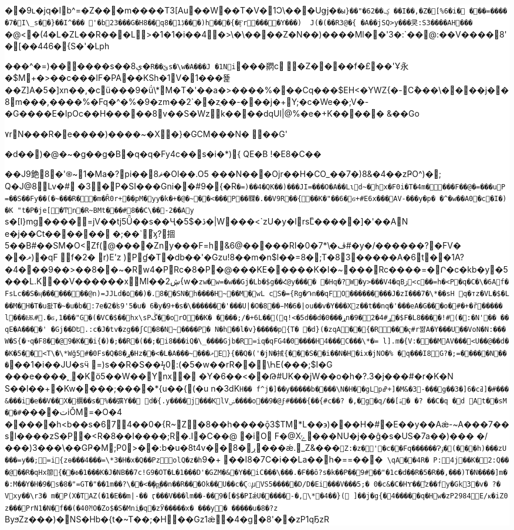  ��9ʟ�jq�Ib^=�Z���m����T3[Au��W��T�V�1Ͻ\���Uǥj�`�ы}��"�6ؼ��2 �� I��,�Z�[%6�i� ���=�����7�I\_s��}��I^���
'�b23���G�H8��qڋ1�8���)h���{�Ӻr���� Y���) 
J (�(��R3@�{
�A��jSQ>y���㚑:S3����AH���`�@<�(4�L�ZL��R���L>� 1�1�i��4 �>\�\����Z�N��)����Ml��'3�:`��@:��V����8'�[��446�{S�'�Lph
 
 ���^�=)������s��ې8�`R��ێs�\w�A���J
 �1Ni `���閷c �Z����f�£��'Ұ永�$M+�>��c���IF�PA��KSh�1V�1���뚍�� Z]A�5�]xn��,�cü���9�ǘ\*M�T�'��a�>����%���Cq���$EH<�YWZ{�-Cާ���\��\��j��8m���,����%�Fq�^�%�9�zm��2`�޸�zֵ��-���j�+Y;�c�We��;V�-�G����E�IpOc��H� ����8v��S�Wzk����dqUl|@%�e�+K�����
&��Go
 
 ٧rN���R�e����)����~�X�}�GCM���N�
��G'
 
 �d��)�@�~�g��g�B�q�q�Fy4c��s�i�\*){
QE�B
!�E8�C��
 
 ��J9銫8�'֍ ~1�Ma�?pi��ޘ8�Ol��.O5 ���N���Ojr��H�CO\_��7�)8&�4��zҎO^)�;
Q�J@8Lv�# �3׹ �Р�SI���Gni��#9�{�R`�=)��4�QK��)���JI=� ��O�A��Lɩd~�hx�F0i�T�4m����F��@�=���uP=��S��Fy��(�~���R��m�Ȓ0r+��pM�yy�k�+�@�~��<���P��鞢�.��V9R��{� �K�"��6�ϭ+#E6x���AV-���y�p� �^�w��A0�c�I�)�K " t�P�je[�Ͳn�R~BMt���#8��C\��-2��Ay`s�[I}mg����=jV��tj5Ǖ��s��Ҷ�5$�ڎ�|W���<`zU�y�lrsLͫ�����]�'��AN
e�j��Ct������ 
�;��`֙ӽ?㧽5��B#��SM�O<Zf(@����Zny���F=h&6@�����RI�ڤ�\*7�0#�y�/������?�FV� ��ޜ)�qF
 f�2�
r)E 'z
)Pɠ�T�db� �'�Gzu!8�� m� n$l��=8�;T�83�����A�6t��1A?�4���9��>��8��~�Rw4� PRс�8�P�@���KE�����K�I�~ ���Rc� ���=�Ր�c�kb�y�5���L.K��V������x␇Ml��ڜ2{w�`zw�w=�w��Gj�Lb�$g��Հ@y����
�Hq�?W�y>���V4�qB ڗ<c��=h�<P�q�C�\�6Af�FsLc��S�ӊ��������@n)=JJLd�۵��) �.8��SN�h����H~��M�wL
cS�={Rg�֏n��qFO�� �� �����J �zI���7�\*��sH q�тz�VL�$�L��M�H�T�u뢊T�~�u�b�:7e�2�ʪ9'5�u�
6ؐ�y�9+�s�\�������'���U|�O�8��̵M�6�|ou��v�Y���Xz��t��nq�'���eA�G���o�#�+�ȑ�����l���Ѭ#.�ϭ,1���"G�(�VC�$��֌hx\sPڴ��orO��K�
����;/�+6L��(q!<�5d��d�ړ���0n�ړ#4�2�9�$F�L8����!#(�:�N'�� ��qE�A����' �Gj��DԵ.:c�J�tv�zg��ʃC�8�N~����P�
N�h�� l�v}�����p {T� �d}(�zqA��{�R���ҁ#r쨞A�Y���U��VoN�N:���W �S{�➝q�F8��@9�K��i{�) �;��R�(��; �i8���iQ�\_����Gjb�R=iq�ԛFG4�0����H4���C���\*�=
l].m�{V:���MAV���<U��@��d��K�5��<T\�\*Wǧ5#�0 Fs�Q�ړ�8�Hz� �<�L�A���~��� ޜE}{�֝�Q�('�jN�掝{���S��i��N�H�ix�jNO�%  �q� ��I׽8G?� ;=�����N���`��1�i��JU�sӵ =)s��R�S��ϟ0:(�5�w��rR��\ҺE(���;$I�G
���e����؁�Kӧ5��W��Ynx�
�Y�6��<��Թ#UK��jW��o�h�?.3�j���#�r�K�N
S��l��+�Kw����;����\*{u��{(�u n�ЗdK`H��
f^j�]��y�����b����\N�H��gLpߝ+]�M&�3-���g��3�]6�cߥ]�#���&���i�e��V��X�櫔��s�%��彍Y�� d�{.y����j���KlVݭ����o��9�@ϝ#����{��{#c��?
�,�g�q/��[ۿ� � ?
��C�q �d At��sM��#`����تiǑM=�O�4
�����h<b��s�674��0�{R~Z�8��h����ǭ 3$TM׎\*L��϶)���H�#�E��y��Aǽ- ~A���7��
 sI����zS�P�<R�8��I����;R �.I�C��@
�iO
F�@Xݻ���NU�j��ĝ�s�US�7a��)���
�/���)3���\��GҎ�M;P0>��:b�u� 8t4v��ڔ� 8���ǽ.\_Z  &��� `Z:�z�'�c��Fq����� �Ɂۊ�(���h)���zU���=y��;=i {zө���4���=\*3�H�x�Q��P zolQ�z�h`9�+ ��I8�7C�i��La��h�==���`
\qA��4 R� P:4j��K�2:Q���@��R�qHx篽{��✠�1���K�J�NB��7c!G9�OT�L�1���D'�GZM�&΢�Y��iC���\�� �.�F��ȏ?s�k��P��9#��"�1c�d��R�5�R��,���)T�N����]m��:M��Y�H�9�s�8�"=GT�"��1m��?\��<�̥�p͚��n��R���Ok��U��c�ϚᯮuVS5�����D/D�Ei���V���5;�
0�c&�C�HɎ��͒z��fy�Gk3�v�
?�Vxy��\r3�
m�P(X�TAZ(�1�E��m|-��
ӷ���V���lm��-��9�[�$�PIǽU�����-�,\*�4��}(
]��j�g{�4�����q�Hw�zP2984E/ҝ�iZ0z���PrN1�N�f��(�40⁈O�Zo$�S�Mni ֦�q�zӰ�����x�  ���y� �����u�8�?z`ByϧZz���)�NS�Hb�{t�~T��;�H��Gz1ǽ�4�g�8'��zP1qҔzR